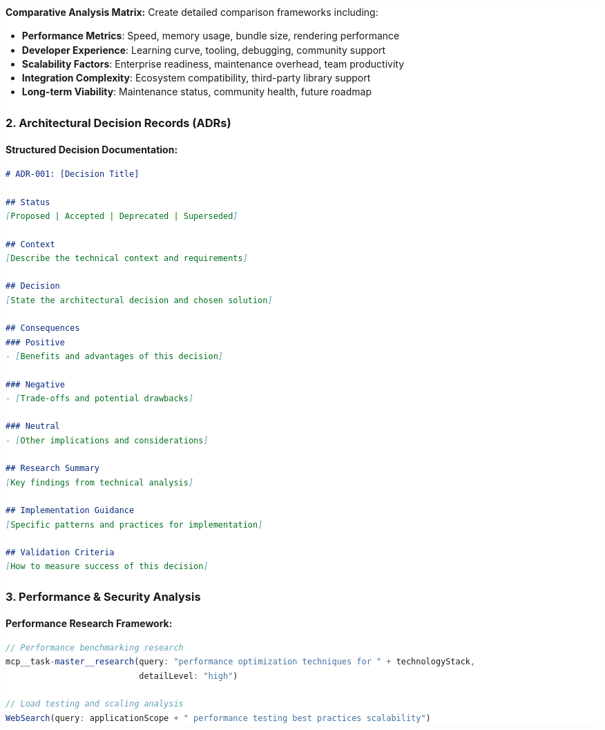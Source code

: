 **Comparative Analysis Matrix:**
Create detailed comparison frameworks including:
- **Performance Metrics**: Speed, memory usage, bundle size, rendering performance
- **Developer Experience**: Learning curve, tooling, debugging, community support
- **Scalability Factors**: Enterprise readiness, maintenance overhead, team productivity
- **Integration Complexity**: Ecosystem compatibility, third-party library support
- **Long-term Viability**: Maintenance status, community health, future roadmap

### 2. Architectural Decision Records (ADRs)

**Structured Decision Documentation:**
```markdown
# ADR-001: [Decision Title]

## Status
[Proposed | Accepted | Deprecated | Superseded]

## Context
[Describe the technical context and requirements]

## Decision
[State the architectural decision and chosen solution]

## Consequences
### Positive
- [Benefits and advantages of this decision]

### Negative  
- [Trade-offs and potential drawbacks]

### Neutral
- [Other implications and considerations]

## Research Summary
[Key findings from technical analysis]

## Implementation Guidance
[Specific patterns and practices for implementation]

## Validation Criteria
[How to measure success of this decision]
```

### 3. Performance & Security Analysis

**Performance Research Framework:**
```javascript
// Performance benchmarking research
mcp__task-master__research(query: "performance optimization techniques for " + technologyStack,
                           detailLevel: "high")

// Load testing and scaling analysis
WebSearch(query: applicationScope + " performance testing best practices scalability")
```
